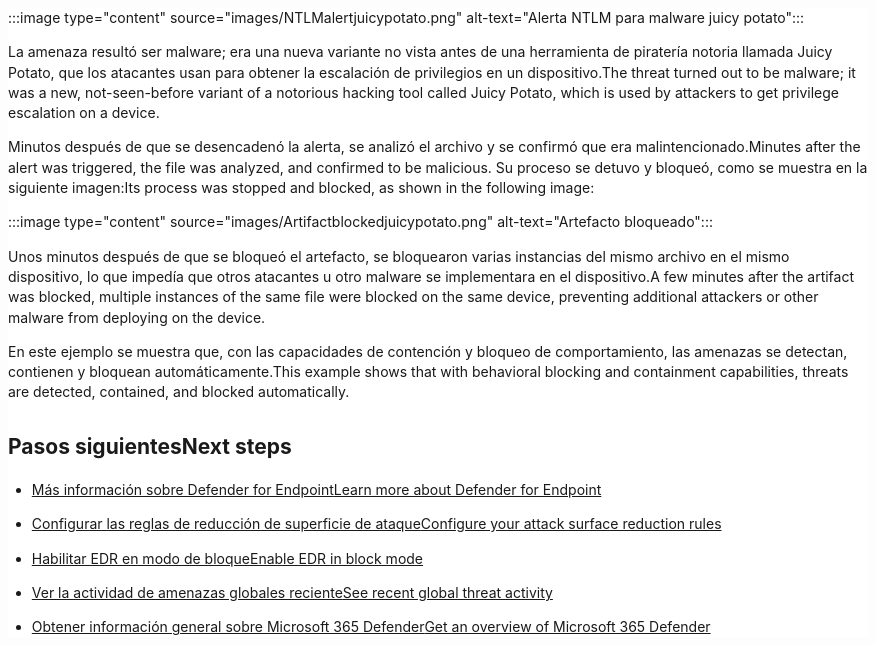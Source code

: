 :::image type="content" source="images/NTLMalertjuicypotato.png" alt-text="Alerta NTLM para malware juicy potato":::

<span data-ttu-id="5b4b8-170">La amenaza resultó ser malware; era una nueva variante no vista antes de una herramienta de piratería notoria llamada Juicy Potato, que los atacantes usan para obtener la escalación de privilegios en un dispositivo.</span><span class="sxs-lookup"><span data-stu-id="5b4b8-170">The threat turned out to be malware; it was a new, not-seen-before variant of a notorious hacking tool called Juicy Potato, which is used by attackers to get privilege escalation on a device.</span></span> 

<span data-ttu-id="5b4b8-171">Minutos después de que se desencadenó la alerta, se analizó el archivo y se confirmó que era malintencionado.</span><span class="sxs-lookup"><span data-stu-id="5b4b8-171">Minutes after the alert was triggered, the file was analyzed, and confirmed to be malicious.</span></span> <span data-ttu-id="5b4b8-172">Su proceso se detuvo y bloqueó, como se muestra en la siguiente imagen:</span><span class="sxs-lookup"><span data-stu-id="5b4b8-172">Its process was stopped and blocked, as shown in the following image:</span></span>

:::image type="content" source="images/Artifactblockedjuicypotato.png" alt-text="Artefacto bloqueado":::

<span data-ttu-id="5b4b8-174">Unos minutos después de que se bloqueó el artefacto, se bloquearon varias instancias del mismo archivo en el mismo dispositivo, lo que impedía que otros atacantes u otro malware se implementara en el dispositivo.</span><span class="sxs-lookup"><span data-stu-id="5b4b8-174">A few minutes after the artifact was blocked, multiple instances of the same file were blocked on the same device, preventing additional attackers or other malware from deploying on the device.</span></span> 

<span data-ttu-id="5b4b8-175">En este ejemplo se muestra que, con las capacidades de contención y bloqueo de comportamiento, las amenazas se detectan, contienen y bloquean automáticamente.</span><span class="sxs-lookup"><span data-stu-id="5b4b8-175">This example shows that with behavioral blocking and containment capabilities, threats are detected, contained, and blocked automatically.</span></span> 

## <a name="next-steps"></a><span data-ttu-id="5b4b8-176">Pasos siguientes</span><span class="sxs-lookup"><span data-stu-id="5b4b8-176">Next steps</span></span>

- [<span data-ttu-id="5b4b8-177">Más información sobre Defender for Endpoint</span><span class="sxs-lookup"><span data-stu-id="5b4b8-177">Learn more about Defender for Endpoint</span></span>](/microsoft-365/security/defender-endpoint/overview-endpoint-detection-response)

- [<span data-ttu-id="5b4b8-178">Configurar las reglas de reducción de superficie de ataque</span><span class="sxs-lookup"><span data-stu-id="5b4b8-178">Configure your attack surface reduction rules</span></span>](attack-surface-reduction.md)

- [<span data-ttu-id="5b4b8-179">Habilitar EDR en modo de bloque</span><span class="sxs-lookup"><span data-stu-id="5b4b8-179">Enable EDR in block mode</span></span>](edr-in-block-mode.md)

- [<span data-ttu-id="5b4b8-180">Ver la actividad de amenazas globales reciente</span><span class="sxs-lookup"><span data-stu-id="5b4b8-180">See recent global threat activity</span></span>](https://www.microsoft.com/wdsi/threats)

- [<span data-ttu-id="5b4b8-181">Obtener información general sobre Microsoft 365 Defender</span><span class="sxs-lookup"><span data-stu-id="5b4b8-181">Get an overview of Microsoft 365 Defender </span></span>](/microsoft-365/security/defender/microsoft-threat-protection)
